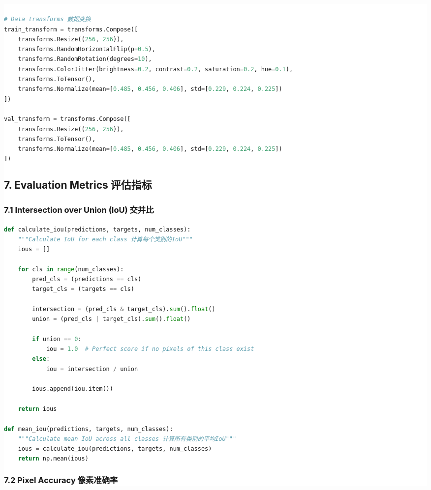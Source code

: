 ```python

# Data transforms 数据变换
train_transform = transforms.Compose([
    transforms.Resize((256, 256)),
    transforms.RandomHorizontalFlip(p=0.5),
    transforms.RandomRotation(degrees=10),
    transforms.ColorJitter(brightness=0.2, contrast=0.2, saturation=0.2, hue=0.1),
    transforms.ToTensor(),
    transforms.Normalize(mean=[0.485, 0.456, 0.406], std=[0.229, 0.224, 0.225])
])

val_transform = transforms.Compose([
    transforms.Resize((256, 256)),
    transforms.ToTensor(),
    transforms.Normalize(mean=[0.485, 0.456, 0.406], std=[0.229, 0.224, 0.225])
])
```

## 7. Evaluation Metrics 评估指标

### 7.1 Intersection over Union (IoU) 交并比

```python
def calculate_iou(predictions, targets, num_classes):
    """Calculate IoU for each class 计算每个类别的IoU"""
    ious = []
    
    for cls in range(num_classes):
        pred_cls = (predictions == cls)
        target_cls = (targets == cls)
        
        intersection = (pred_cls & target_cls).sum().float()
        union = (pred_cls | target_cls).sum().float()
        
        if union == 0:
            iou = 1.0  # Perfect score if no pixels of this class exist
        else:
            iou = intersection / union
        
        ious.append(iou.item())
    
    return ious

def mean_iou(predictions, targets, num_classes):
    """Calculate mean IoU across all classes 计算所有类别的平均IoU"""
    ious = calculate_iou(predictions, targets, num_classes)
    return np.mean(ious)
```

### 7.2 Pixel Accuracy 像素准确率
